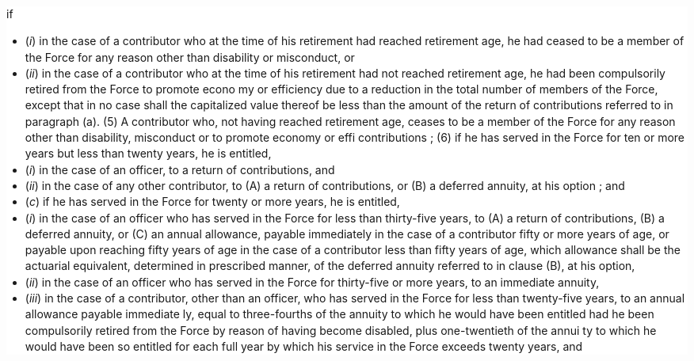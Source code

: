 if
  * (_i_) in the case of a contributor who at the
time of his retirement had reached
retirement age, he had ceased to be a
member of the Force for any reason other
than disability or misconduct, or
  * (_ii_) in the case of a contributor who at
the time of his retirement had not reached
retirement age, he had been compulsorily
retired from the Force to promote econo
my or efficiency due to a reduction in
the total number of members of the Force,
except that in no case shall the capitalized
value thereof be less than the amount of
the return of contributions referred to in
paragraph (a).
(5) A contributor who, not having reached
retirement age, ceases to be a member of the
Force for any reason other than disability,
misconduct or to promote economy or effi
contributions ;
(6) if he has served in the Force for ten or
more years but less than twenty years, he is
entitled,
  * (_i_) in the case of an officer, to a return of
contributions, and
  * (_ii_) in the case of any other contributor,
to
(A) a return of contributions, or
(B) a deferred annuity,
at his option ; and
  * (_c_) if he has served in the Force for twenty
or more years, he is entitled,
  * (_i_) in the case of an officer who has served
in the Force for less than thirty-five
years, to
(A) a return of contributions,
(B) a deferred annuity, or
(C) an annual allowance, payable
immediately in the case of a contributor
fifty or more years of age, or payable
upon reaching fifty years of age in the
case of a contributor less than fifty
years of age, which allowance shall be
the actuarial equivalent, determined in
prescribed manner, of the deferred
annuity referred to in clause (B),
at his option,
  * (_ii_) in the case of an officer who has
served in the Force for thirty-five or more
years, to an immediate annuity,
  * (_iii_) in the case of a contributor, other
than an officer, who has served in the
Force for less than twenty-five years, to
an annual allowance payable immediate
ly, equal to three-fourths of the annuity
to which he would have been entitled had
he been compulsorily retired from the
Force by reason of having become
disabled, plus one-twentieth of the annui
ty to which he would have been so
entitled for each full year by which his
service in the Force exceeds twenty years,
and